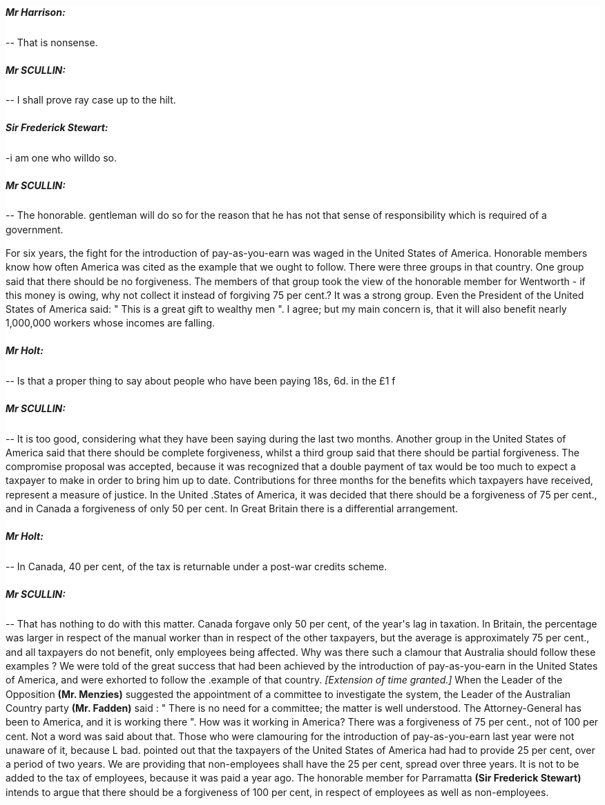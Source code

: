 ##### Mr Harrison:

-- That is nonsense. 

##### Mr SCULLIN:

-- I shall prove ray case up to the hilt. 

##### Sir Frederick Stewart:

-i am one who willdo so. 

##### Mr SCULLIN:

-- The honorable. gentleman will do so for the reason that he has not that sense of responsibility which is required of a government. 

For six years, the fight for the introduction of pay-as-you-earn was waged in the United States of America. Honorable members know how often America was cited as the example that we ought to follow. There were three groups in that country. One group said that there should be no forgiveness. The members of that group took the view of the honorable member for Wentworth - if this money is owing, why not collect it instead of forgiving 75 per cent.? It was a strong group. Even the  President  of the United States of America said: " This is a great gift to wealthy men ". I agree; but my main concern is, that it will also benefit nearly 1,000,000 workers whose incomes are falling. 

##### Mr Holt:

-- Is that a proper thing to say about people who have been paying  18s,  6d. in the £1 f 

##### Mr SCULLIN:

-- It is too good, considering what they have been saying during the last two months. Another group in the United States of America said that there should be complete forgiveness, whilst a third group said that there should be partial forgiveness. The compromise proposal was accepted, because it was recognized that a double payment of tax would be too much to expect a taxpayer to make in order to bring him up to date. Contributions for three months for the benefits which taxpayers have received, represent a measure of justice. In the United .States of America, it was decided that there should be a forgiveness of 75 per cent., and in Canada a forgiveness of only 50 per cent. In Great Britain there is a differential arrangement. 

##### Mr Holt:

-- In Canada, 40 per cent, of the tax is returnable under a post-war credits scheme. 

##### Mr SCULLIN:

-- That has nothing to do with this matter. Canada forgave only 50 per cent, of the year's lag in taxation. In Britain, the percentage was larger in respect of the manual worker than in respect of the other taxpayers, but the average is approximately 75 per cent., and all taxpayers do not benefit, only employees being affected. Why was there such a clamour that Australia should follow these examples ? We were told of the great success that had been achieved by the introduction of pay-as-you-earn in the United States of America, and were exhorted to follow the .example of that country.  *[Extension of time granted.]*  When the Leader of the Opposition  **(Mr. Menzies)**  suggested the appointment of a committee to investigate the system, the Leader of the Australian Country party  **(Mr. Fadden)**  said : " There is no need for a committee; the matter is well understood. The Attorney-General has been to America, and it is working there ". How was it working in America? There was a forgiveness of 75 per cent., not of 100 per cent. Not a word was said about that. Those who were clamouring for the introduction of pay-as-you-earn last year were not unaware of it, because L bad. pointed out that the taxpayers of the United States of America had had to provide 25 per cent, over a period of two years. We are providing that non-employees shall have the 25 per cent, spread over three years. It is not to be added to the tax of employees, because it was paid a year ago. The honorable member for Parramatta  **(Sir Frederick Stewart)**  intends to argue that there should be a forgiveness of 100 per cent, in respect of employees as well as non-employees. 
